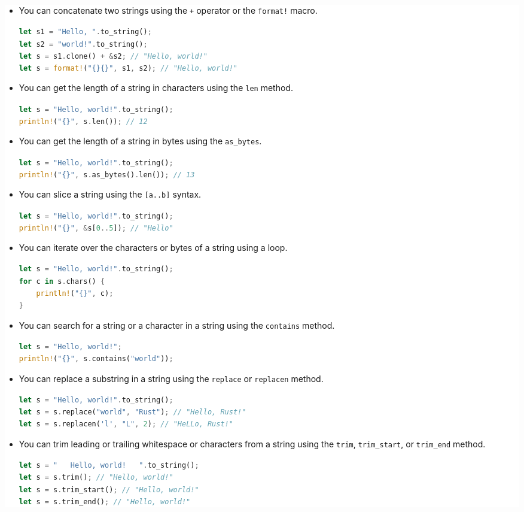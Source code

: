 - You can concatenate two strings using the `+` operator or the `format!` macro.

  ```rust
  let s1 = "Hello, ".to_string();
  let s2 = "world!".to_string();
  let s = s1.clone() + &s2; // "Hello, world!"
  let s = format!("{}{}", s1, s2); // "Hello, world!"
  ```

- You can get the length of a string in characters using the `len` method.

  ```rust
  let s = "Hello, world!".to_string();
  println!("{}", s.len()); // 12
  ```

- You can get the length of a string in bytes using the `as_bytes`.

  ```rust
  let s = "Hello, world!".to_string();
  println!("{}", s.as_bytes().len()); // 13
  ```

- You can slice a string using the `[a..b]` syntax.

  ```rust
  let s = "Hello, world!".to_string();
  println!("{}", &s[0..5]); // "Hello"
  ```

- You can iterate over the characters or bytes of a string using a loop.

  ```rust
  let s = "Hello, world!".to_string();
  for c in s.chars() {
      println!("{}", c);
  }
  ```

- You can search for a string or a character in a string using the `contains` method.

  ```rust
  let s = "Hello, world!";
  println!("{}", s.contains("world"));
  ```

- You can replace a substring in a string using the `replace` or `replacen` method.

  ```rust
  let s = "Hello, world!".to_string();
  let s = s.replace("world", "Rust"); // "Hello, Rust!"
  let s = s.replacen('l', "L", 2); // "HeLLo, Rust!"
  ```

- You can trim leading or trailing whitespace or characters from a string using the `trim`, `trim_start`, or `trim_end` method.

  ```rust
  let s = "   Hello, world!   ".to_string();
  let s = s.trim(); // "Hello, world!"
  let s = s.trim_start(); // "Hello, world!"
  let s = s.trim_end(); // "Hello, world!"
  ```
